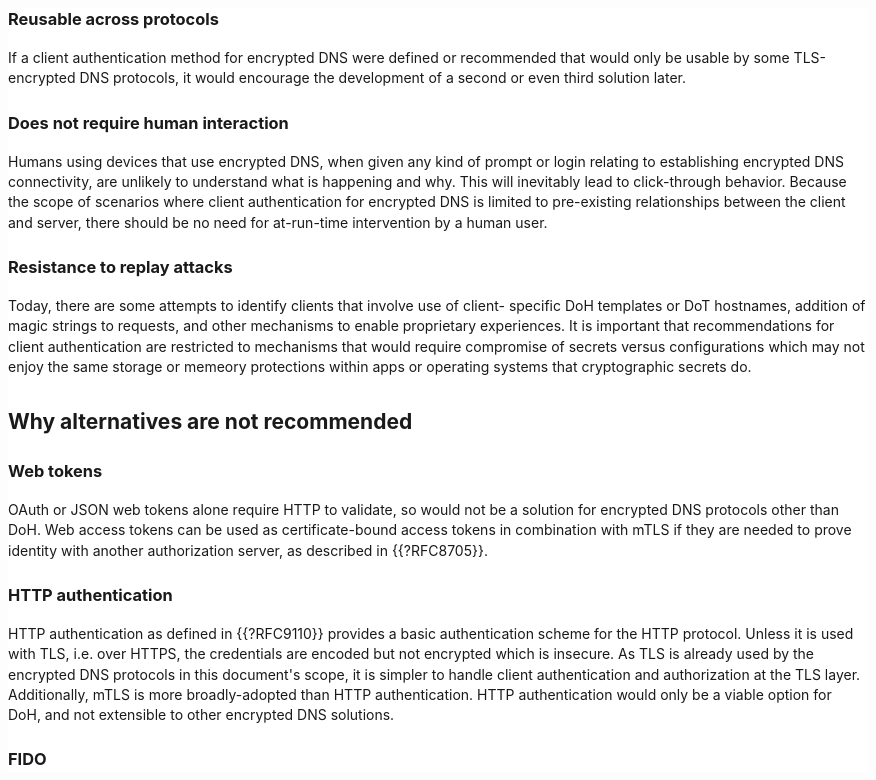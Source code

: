 ### Reusable across protocols

If a client authentication method for encrypted DNS were defined
or recommended that would only be usable by some TLS-encrypted DNS
protocols, it would encourage the development of a second or even
third solution later.

### Does not require human interaction

Humans using devices that use encrypted DNS, when given any kind
of prompt or login relating to establishing encrypted DNS connectivity,
are unlikely to understand what is happening and why. This will
inevitably lead to click-through behavior. Because the scope of
scenarios where client authentication for encrypted DNS is limited
to pre-existing relationships between the client and server, there
should be no need for at-run-time intervention by a human user.

### Resistance to replay attacks

Today, there are some attempts to identify clients that involve use of client-
specific DoH templates or DoT hostnames, addition of magic strings to requests,
and other mechanisms to enable proprietary experiences. It is important that
recommendations for client authentication are restricted to mechanisms that
would require compromise of secrets versus configurations which may not enjoy
the same storage or memeory protections within apps or operating systems that
cryptographic secrets do.

## Why alternatives are not recommended

### Web tokens

OAuth or JSON web tokens alone require HTTP to validate, so would
not be a solution for encrypted DNS protocols other than DoH.  Web
access tokens can be used as certificate-bound access tokens in
combination with mTLS if they are needed to prove identity with
another authorization server, as described in {{?RFC8705}}.

### HTTP authentication

HTTP authentication as defined in {{?RFC9110}} provides a basic
authentication scheme for the HTTP protocol. Unless it is used with
TLS, i.e. over HTTPS, the credentials are encoded but not encrypted
which is insecure. As TLS is already used by the encrypted DNS
protocols in this document's scope, it is simpler to handle client
authentication and authorization at the TLS layer.  Additionally,
mTLS is more broadly-adopted than HTTP authentication. HTTP
authentication would only be a viable option for DoH, and not
extensible to other encrypted DNS solutions.

### FIDO
